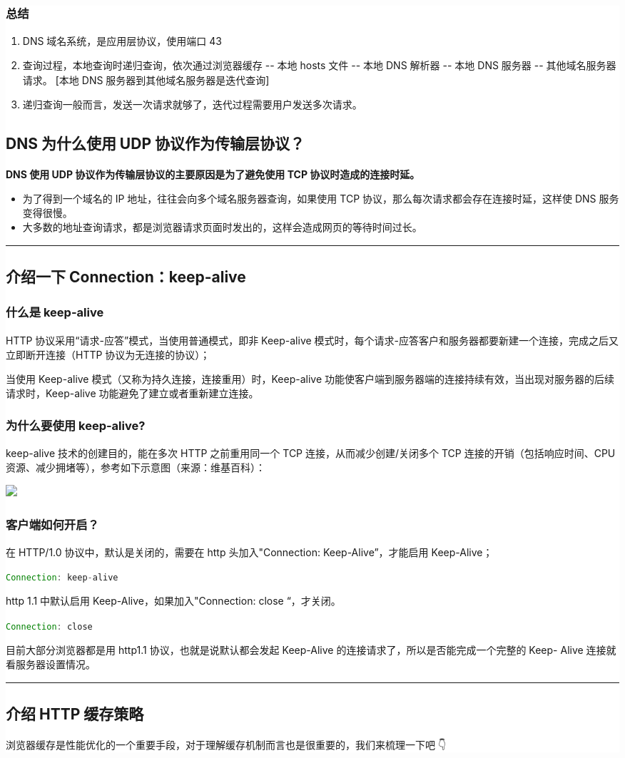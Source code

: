 ### 总结

1. DNS 域名系统，是应用层协议，使用端口 43
2. 查询过程，本地查询时递归查询，依次通过浏览器缓存 -- 本地 hosts 文件 -- 本地 DNS 解析器 -- 本地 DNS 服务器 -- 其他域名服务器请求。
   [本地 DNS 服务器到其他域名服务器是迭代查询]

3. 递归查询一般而言，发送一次请求就够了，迭代过程需要用户发送多次请求。

## DNS 为什么使用 UDP 协议作为传输层协议？

**DNS 使用 UDP 协议作为传输层协议的主要原因是为了避免使用 TCP 协议时造成的连接时延。**

- 为了得到一个域名的 IP 地址，往往会向多个域名服务器查询，如果使用 TCP 协议，那么每次请求都会存在连接时延，这样使 DNS 服务变得很慢。
- 大多数的地址查询请求，都是浏览器请求页面时发出的，这样会造成网页的等待时间过长。

---

## 介绍一下 Connection：keep-alive

### 什么是 keep-alive

HTTP 协议采用“请求-应答”模式，当使用普通模式，即非 Keep-alive 模式时，每个请求-应答客户和服务器都要新建一个连接，完成之后又立即断开连接（HTTP 协议为无连接的协议）；

当使用 Keep-alive 模式（又称为持久连接，连接重用）时，Keep-alive 功能使客户端到服务器端的连接持续有效，当出现对服务器的后续请求时，Keep-alive 功能避免了建立或者重新建立连接。

### 为什么要使用 keep-alive?

keep-alive 技术的创建目的，能在多次 HTTP 之前重用同一个 TCP 连接，从而减少创建/关闭多个 TCP 连接的开销（包括响应时间、CPU 资源、减少拥堵等），参考如下示意图（来源：维基百科）：

![](https://user-images.githubusercontent.com/34484322/89356849-64832480-d6f1-11ea-8f53-5372f8c30f39.png)

### 客户端如何开启？

在 HTTP/1.0 协议中，默认是关闭的，需要在 http 头加入"Connection: Keep-Alive”，才能启用 Keep-Alive；

```java
Connection: keep-alive
```

http 1.1 中默认启用 Keep-Alive，如果加入"Connection: close “，才关闭。

```java
Connection: close
```

目前大部分浏览器都是用 http1.1 协议，也就是说默认都会发起 Keep-Alive 的连接请求了，所以是否能完成一个完整的 Keep- Alive 连接就看服务器设置情况。

---

## 介绍 HTTP 缓存策略

浏览器缓存是性能优化的一个重要手段，对于理解缓存机制而言也是很重要的，我们来梳理一下吧 👇

